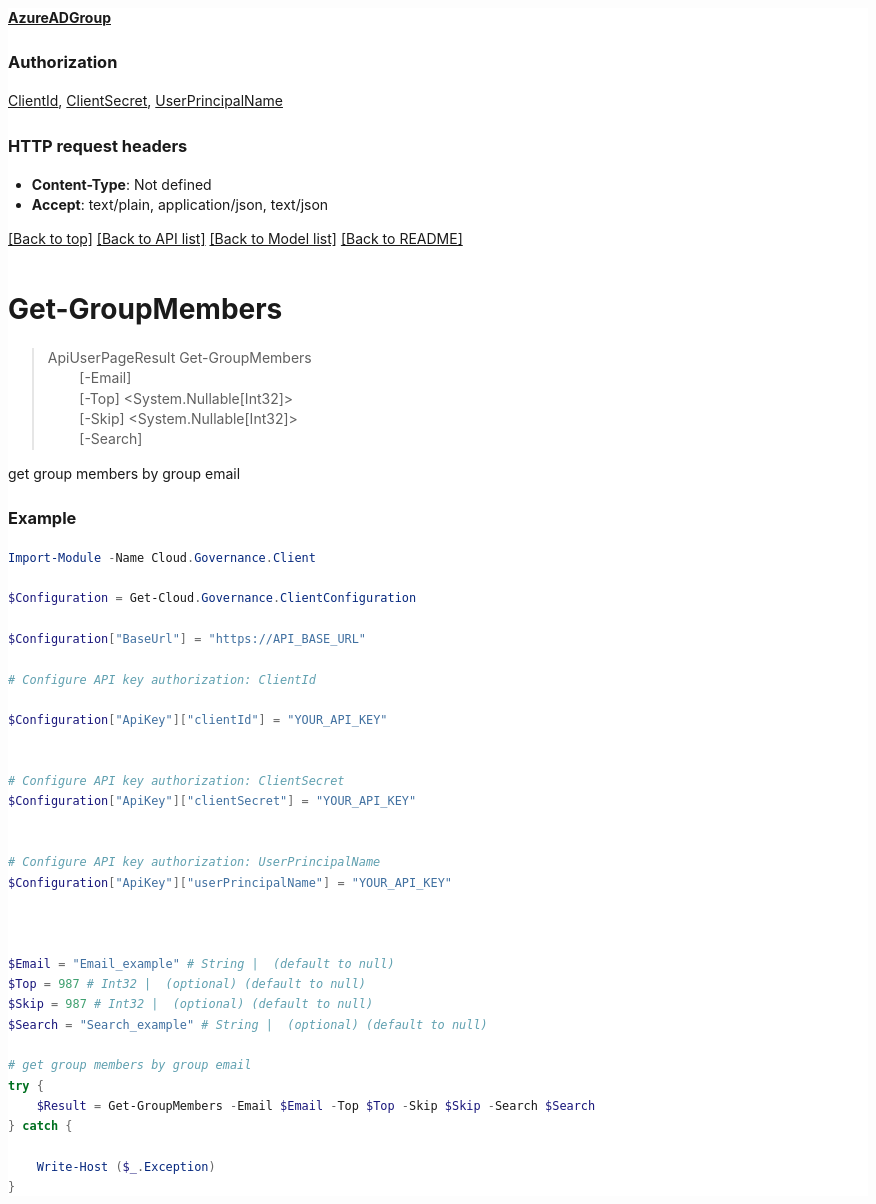 [**AzureADGroup**](AzureADGroup.md)

### Authorization

[ClientId](../README.md#ClientId), [ClientSecret](../README.md#ClientSecret), [UserPrincipalName](../README.md#UserPrincipalName)

### HTTP request headers

 - **Content-Type**: Not defined
 - **Accept**: text/plain, application/json, text/json

[[Back to top]](#) [[Back to API list]](../README.md#documentation-for-api-endpoints) [[Back to Model list]](../README.md#documentation-for-models) [[Back to README]](../README.md)

<a name="Get-GroupMembers"></a>
# **Get-GroupMembers**
> ApiUserPageResult Get-GroupMembers<br>
> &nbsp;&nbsp;&nbsp;&nbsp;&nbsp;&nbsp;&nbsp;&nbsp;[-Email] <String><br>
> &nbsp;&nbsp;&nbsp;&nbsp;&nbsp;&nbsp;&nbsp;&nbsp;[-Top] <System.Nullable[Int32]><br>
> &nbsp;&nbsp;&nbsp;&nbsp;&nbsp;&nbsp;&nbsp;&nbsp;[-Skip] <System.Nullable[Int32]><br>
> &nbsp;&nbsp;&nbsp;&nbsp;&nbsp;&nbsp;&nbsp;&nbsp;[-Search] <String><br>

get group members by group email

### Example
```powershell
Import-Module -Name Cloud.Governance.Client

$Configuration = Get-Cloud.Governance.ClientConfiguration

$Configuration["BaseUrl"] = "https://API_BASE_URL"

# Configure API key authorization: ClientId

$Configuration["ApiKey"]["clientId"] = "YOUR_API_KEY"


# Configure API key authorization: ClientSecret
$Configuration["ApiKey"]["clientSecret"] = "YOUR_API_KEY"


# Configure API key authorization: UserPrincipalName
$Configuration["ApiKey"]["userPrincipalName"] = "YOUR_API_KEY"



$Email = "Email_example" # String |  (default to null)
$Top = 987 # Int32 |  (optional) (default to null)
$Skip = 987 # Int32 |  (optional) (default to null)
$Search = "Search_example" # String |  (optional) (default to null)

# get group members by group email
try {
    $Result = Get-GroupMembers -Email $Email -Top $Top -Skip $Skip -Search $Search
} catch {
    
    Write-Host ($_.Exception)
}
```
